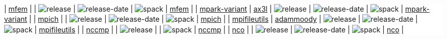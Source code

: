 | [mfem](https://github.com/mfem/mfem)                                               |                                                                                                                                                                             | ![release](https://img.shields.io/github/v/release/mfem/mfem)                                   | ![release-date](https://img.shields.io/github/release-date/mfem/mfem)                                   | ![spack](https://img.shields.io/spack/v/mfem)                                                                                                             | [mfem](https://github.com/spack/spack/tree/develop/var/spack/repos/builtin/packages/mfem)                                                                                                                                                                                                           |
| [mpark-variant](https://github.com/mpark/variant)                                  | [ax3l](https://github.com/ax3l)                                                                                                                                             | ![release](https://img.shields.io/github/v/release/mpark/variant)                               | ![release-date](https://img.shields.io/github/release-date/mpark/variant)                               | ![spack](https://img.shields.io/spack/v/mpark-variant)                                                                                                    | [mpark-variant](https://github.com/spack/spack/tree/develop/var/spack/repos/builtin/packages/mpark-variant)                                                                                                                                                                                         |
| [mpich](https://github.com/pmodels/mpich)                                          |                                                                                                                                                                             | ![release](https://img.shields.io/github/v/release/pmodels/mpich)                               | ![release-date](https://img.shields.io/github/release-date/pmodels/mpich)                               | ![spack](https://img.shields.io/spack/v/mpich)                                                                                                            | [mpich](https://github.com/spack/spack/tree/develop/var/spack/repos/builtin/packages/mpich)                                                                                                                                                                                                         |
| [mpifileutils](https://github.com/hpc/mpifileutils)                                | [adammoody](https://github.com/adammoody)                                                                                                                                   | ![release](https://img.shields.io/github/v/release/hpc/mpifileutils)                            | ![release-date](https://img.shields.io/github/release-date/hpc/mpifileutils)                            | ![spack](https://img.shields.io/spack/v/mpifileutils)                                                                                                     | [mpifileutils](https://github.com/spack/spack/tree/develop/var/spack/repos/builtin/packages/mpifileutils)                                                                                                                                                                                           |
| [nccmp](https://gitlab.com/remikz/nccmp)                                           |                                                                                                                                                                             | ![release](https://img.shields.io/gitlab/v/release/remikz/nccmp)                                |                                                                                                         | ![spack](https://img.shields.io/spack/v/nccmp)                                                                                                            | [nccmp](https://github.com/spack/spack/tree/develop/var/spack/repos/builtin/packages/nccmp)                                                                                                                                                                                                         |
| [nco](https://github.com/nco/nco)                                                  |                                                                                                                                                                             | ![release](https://img.shields.io/github/v/release/nco/nco)                                     | ![release-date](https://img.shields.io/github/release-date/nco/nco)                                     | ![spack](https://img.shields.io/spack/v/nco)                                                                                                              | [nco](https://github.com/spack/spack/tree/develop/var/spack/repos/builtin/packages/nco)                                                                                                                                                                                                             |